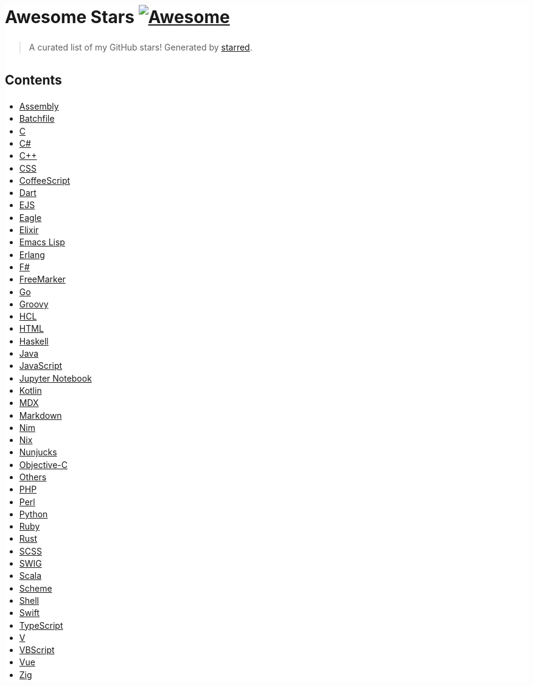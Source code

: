 
# Awesome Stars [![Awesome](https://awesome.re/badge.svg)](https://github.com/sindresorhus/awesome)

> A curated list of my GitHub stars! Generated by [starred](https://github.com/maguowei/starred).

## Contents

- [Assembly](#assembly)
- [Batchfile](#batchfile)
- [C](#c)
- [C#](#c#)
- [C++](#c++)
- [CSS](#css)
- [CoffeeScript](#coffeescript)
- [Dart](#dart)
- [EJS](#ejs)
- [Eagle](#eagle)
- [Elixir](#elixir)
- [Emacs Lisp](#emacs-lisp)
- [Erlang](#erlang)
- [F#](#f#)
- [FreeMarker](#freemarker)
- [Go](#go)
- [Groovy](#groovy)
- [HCL](#hcl)
- [HTML](#html)
- [Haskell](#haskell)
- [Java](#java)
- [JavaScript](#javascript)
- [Jupyter Notebook](#jupyter-notebook)
- [Kotlin](#kotlin)
- [MDX](#mdx)
- [Markdown](#markdown)
- [Nim](#nim)
- [Nix](#nix)
- [Nunjucks](#nunjucks)
- [Objective-C](#objective-c)
- [Others](#others)
- [PHP](#php)
- [Perl](#perl)
- [Python](#python)
- [Ruby](#ruby)
- [Rust](#rust)
- [SCSS](#scss)
- [SWIG](#swig)
- [Scala](#scala)
- [Scheme](#scheme)
- [Shell](#shell)
- [Swift](#swift)
- [TypeScript](#typescript)
- [V](#v)
- [VBScript](#vbscript)
- [Vue](#vue)
- [Zig](#zig)
